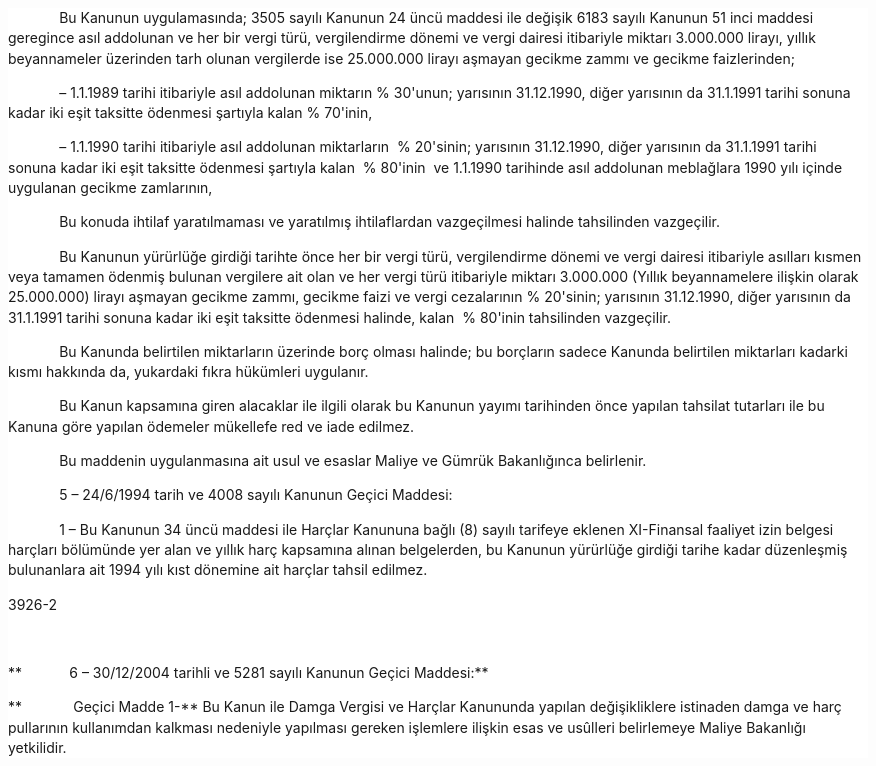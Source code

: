              Bu Kanunun uygulamasında; 3505 sayılı Kanunun 24 üncü
maddesi ile değişik 6183 sayılı Kanunun 51 inci maddesi geregince asıl
addolunan ve her bir vergi türü, vergilendirme dönemi ve vergi dairesi
itibariyle miktarı 3.000.000 lirayı, yıllık beyannameler üzerinden tarh
olunan vergilerde ise 25.000.000 lirayı aşmayan gecikme zammı ve gecikme
faizlerinden;

             – 1.1.1989 tarihi itibariyle asıl addolunan miktarın %
30'unun; yarısının 31.12.1990, diğer yarısının da 31.1.1991 tarihi
sonuna kadar iki eşit taksitte ödenmesi şartıyla kalan % 70'inin,

             – 1.1.1990 tarihi itibariyle asıl addolunan miktarların  %
20'sinin; yarısının 31.12.1990, diğer yarısının da 31.1.1991 tarihi
sonuna kadar iki eşit taksitte ödenmesi şartıyla kalan  % 80'inin  ve
1.1.1990 tarihinde asıl addolunan meblağlara 1990 yılı içinde uygulanan
gecikme zamlarının,

             Bu konuda ihtilaf yaratılmaması ve yaratılmış ihtilaflardan
vazgeçilmesi halinde tahsilinden vazgeçilir.

             Bu Kanunun yürürlüğe girdiği tarihte önce her bir vergi
türü, vergilendirme dönemi ve vergi dairesi itibariyle asılları kısmen
veya tamamen ödenmiş bulunan vergilere ait olan ve her vergi türü
itibariyle miktarı 3.000.000 (Yıllık beyannamelere ilişkin olarak
25.000.000) lirayı aşmayan gecikme zammı, gecikme faizi ve vergi
cezalarının % 20'sinin; yarısının 31.12.1990, diğer yarısının da
31.1.1991 tarihi sonuna kadar iki eşit taksitte ödenmesi halinde, kalan 
% 80'inin tahsilinden vazgeçilir.

             Bu Kanunda belirtilen miktarların üzerinde borç olması
halinde; bu borçların sadece Kanunda belirtilen miktarları kadarki kısmı
hakkında da, yukardaki fıkra hükümleri uygulanır.

             Bu Kanun kapsamına giren alacaklar ile ilgili olarak bu
Kanunun yayımı tarihinden önce yapılan tahsilat tutarları ile bu Kanuna
göre yapılan ödemeler mükellefe red ve iade edilmez.

             Bu maddenin uygulanmasına ait usul ve esaslar Maliye ve
Gümrük Bakanlığınca belirlenir.

             5 – 24/6/1994 tarih ve 4008 sayılı Kanunun Geçici Maddesi:

             1 – Bu Kanunun 34 üncü maddesi ile Harçlar Kanununa bağlı
(8) sayılı tarifeye eklenen XI-Finansal faaliyet izin belgesi harçları
bölümünde yer alan ve yıllık harç kapsamına alınan belgelerden, bu
Kanunun yürürlüğe girdiği tarihe kadar düzenleşmiş bulunanlara ait 1994
yılı kıst dönemine ait harçlar tahsil edilmez.

3926-2

 

**            6 – 30/12/2004 tarihli ve 5281 sayılı Kanunun Geçici
Maddesi:**

**             Geçici Madde 1-** Bu Kanun ile Damga Vergisi ve Harçlar
Kanununda yapılan değişikliklere istinaden damga ve harç pullarının
kullanımdan kalkması nedeniyle yapılması gereken işlemlere ilişkin esas
ve usûlleri belirlemeye Maliye Bakanlığı yetkilidir.
